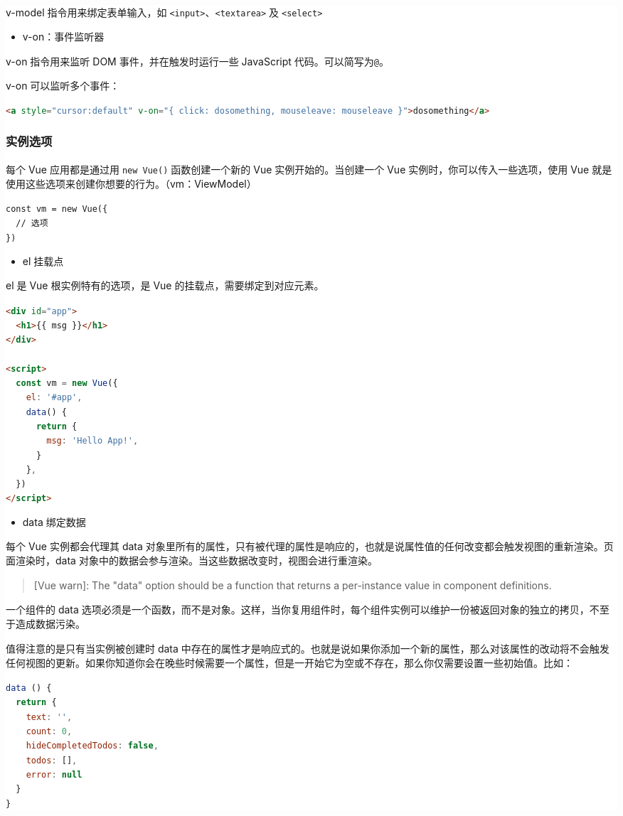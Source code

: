 v-model 指令用来绑定表单输入，如 `<input>`、`<textarea>` 及 `<select>`

- v-on：事件监听器

v-on 指令用来监听 DOM 事件，并在触发时运行一些 JavaScript 代码。可以简写为`@`。

v-on 可以监听多个事件：

```html
<a style="cursor:default" v-on="{ click: dosomething, mouseleave: mouseleave }">dosomething</a>
```

### 实例选项

每个 Vue 应用都是通过用 `new Vue()` 函数创建一个新的 Vue 实例开始的。当创建一个 Vue 实例时，你可以传入一些选项，使用 Vue 就是使用这些选项来创建你想要的行为。（vm：ViewModel）

```
const vm = new Vue({
  // 选项
})
```

- el 挂载点

el 是 Vue 根实例特有的选项，是 Vue 的挂载点，需要绑定到对应元素。

```html
<div id="app">
  <h1>{{ msg }}</h1>
</div>

<script>
  const vm = new Vue({
    el: '#app',
    data() {
      return {
        msg: 'Hello App!',
      }
    },
  })
</script>
```

- data 绑定数据

每个 Vue 实例都会代理其 data 对象里所有的属性，只有被代理的属性是响应的，也就是说属性值的任何改变都会触发视图的重新渲染。页面渲染时，data 对象中的数据会参与渲染。当这些数据改变时，视图会进行重渲染。

> [Vue warn]: The "data" option should be a function that returns a per-instance value in component definitions.

一个组件的 data 选项必须是一个函数，而不是对象。这样，当你复用组件时，每个组件实例可以维护一份被返回对象的独立的拷贝，不至于造成数据污染。

值得注意的是只有当实例被创建时 data 中存在的属性才是响应式的。也就是说如果你添加一个新的属性，那么对该属性的改动将不会触发任何视图的更新。如果你知道你会在晚些时候需要一个属性，但是一开始它为空或不存在，那么你仅需要设置一些初始值。比如：

```js
data () {
  return {
    text: '',
    count: 0,
    hideCompletedTodos: false,
    todos: [],
    error: null
  }
}
```
